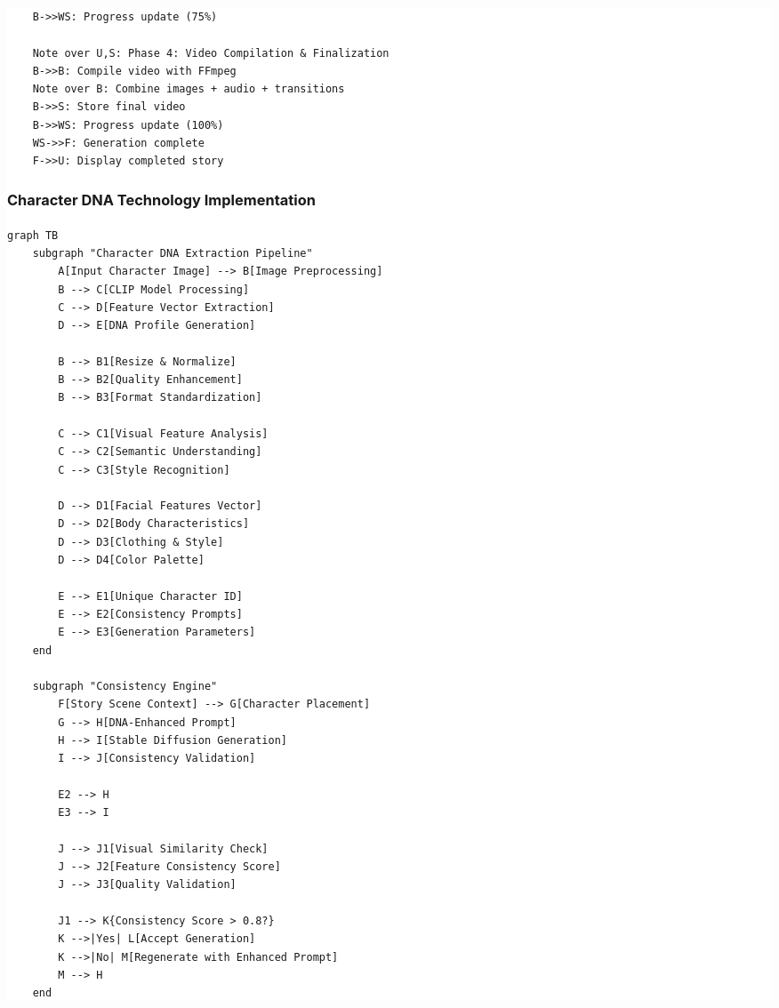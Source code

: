 ```mermaid
    B->>WS: Progress update (75%)
    
    Note over U,S: Phase 4: Video Compilation & Finalization
    B->>B: Compile video with FFmpeg
    Note over B: Combine images + audio + transitions
    B->>S: Store final video
    B->>WS: Progress update (100%)
    WS->>F: Generation complete
    F->>U: Display completed story
```

### Character DNA Technology Implementation
```mermaid
graph TB
    subgraph "Character DNA Extraction Pipeline"
        A[Input Character Image] --> B[Image Preprocessing]
        B --> C[CLIP Model Processing]
        C --> D[Feature Vector Extraction]
        D --> E[DNA Profile Generation]
        
        B --> B1[Resize & Normalize]
        B --> B2[Quality Enhancement]
        B --> B3[Format Standardization]
        
        C --> C1[Visual Feature Analysis]
        C --> C2[Semantic Understanding]
        C --> C3[Style Recognition]
        
        D --> D1[Facial Features Vector]
        D --> D2[Body Characteristics]
        D --> D3[Clothing & Style]
        D --> D4[Color Palette]
        
        E --> E1[Unique Character ID]
        E --> E2[Consistency Prompts]
        E --> E3[Generation Parameters]
    end
    
    subgraph "Consistency Engine"
        F[Story Scene Context] --> G[Character Placement]
        G --> H[DNA-Enhanced Prompt]
        H --> I[Stable Diffusion Generation]
        I --> J[Consistency Validation]
        
        E2 --> H
        E3 --> I
        
        J --> J1[Visual Similarity Check]
        J --> J2[Feature Consistency Score]
        J --> J3[Quality Validation]
        
        J1 --> K{Consistency Score > 0.8?}
        K -->|Yes| L[Accept Generation]
        K -->|No| M[Regenerate with Enhanced Prompt]
        M --> H
    end
```
